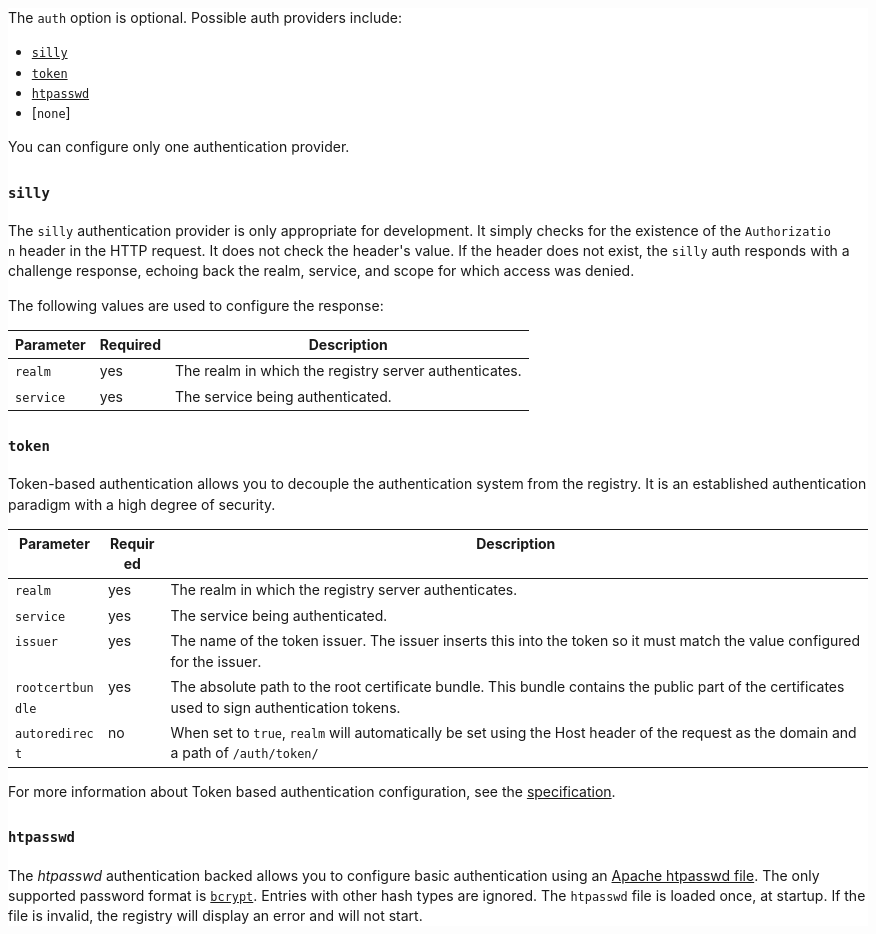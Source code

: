 The `auth` option is optional. Possible auth providers include:

-   [`silly`](https://docs.docker.com/registry/configuration/#silly)
-   [`token`](https://docs.docker.com/registry/configuration/#token)
-   [`htpasswd`](https://docs.docker.com/registry/configuration/#htpasswd)
-   [`none`]

You can configure only one authentication provider.

### `silly`[](https://docs.docker.com/registry/configuration/#silly)

The `silly` authentication provider is only appropriate for development. It simply checks for the existence of the `Authorization` header in the HTTP request. It does not check the header's value. If the header does not exist, the `silly` auth responds with a challenge response, echoing back the realm, service, and scope for which access was denied.

The following values are used to configure the response:

| Parameter | Required | Description |
| --- | --- | --- |
| `realm` | yes | The realm in which the registry server authenticates. |
| `service` | yes | The service being authenticated. |

### `token`[](https://docs.docker.com/registry/configuration/#token)

Token-based authentication allows you to decouple the authentication system from the registry. It is an established authentication paradigm with a high degree of security.

| Parameter | Required | Description |
| --- | --- | --- |
| `realm` | yes | The realm in which the registry server authenticates. |
| `service` | yes | The service being authenticated. |
| `issuer` | yes | The name of the token issuer. The issuer inserts this into the token so it must match the value configured for the issuer. |
| `rootcertbundle` | yes | The absolute path to the root certificate bundle. This bundle contains the public part of the certificates used to sign authentication tokens. |
| `autoredirect` | no | When set to `true`, `realm` will automatically be set using the Host header of the request as the domain and a path of `/auth/token/` |

For more information about Token based authentication configuration, see the [specification](https://docs.docker.com/registry/spec/auth/token/).

### `htpasswd`[](https://docs.docker.com/registry/configuration/#htpasswd)

The *htpasswd* authentication backed allows you to configure basic authentication using an [Apache htpasswd file](https://httpd.apache.org/docs/2.4/programs/htpasswd.html). The only supported password format is [`bcrypt`](http://en.wikipedia.org/wiki/Bcrypt). Entries with other hash types are ignored. The `htpasswd` file is loaded once, at startup. If the file is invalid, the registry will display an error and will not start.

